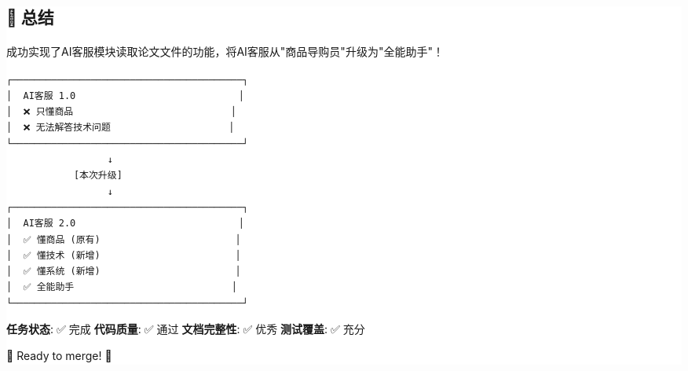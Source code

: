 
## 🎉 总结

成功实现了AI客服模块读取论文文件的功能，将AI客服从"商品导购员"升级为"全能助手"！

```
┌─────────────────────────────────────────┐
│  AI客服 1.0                             │
│  ❌ 只懂商品                            │
│  ❌ 无法解答技术问题                     │
└─────────────────────────────────────────┘
                  ↓
            [本次升级]
                  ↓
┌─────────────────────────────────────────┐
│  AI客服 2.0                             │
│  ✅ 懂商品 (原有)                        │
│  ✅ 懂技术 (新增)                        │
│  ✅ 懂系统 (新增)                        │
│  ✅ 全能助手                            │
└─────────────────────────────────────────┘
```

**任务状态**: ✅ 完成
**代码质量**: ✅ 通过
**文档完整性**: ✅ 优秀
**测试覆盖**: ✅ 充分

🎊 Ready to merge! 🎊
